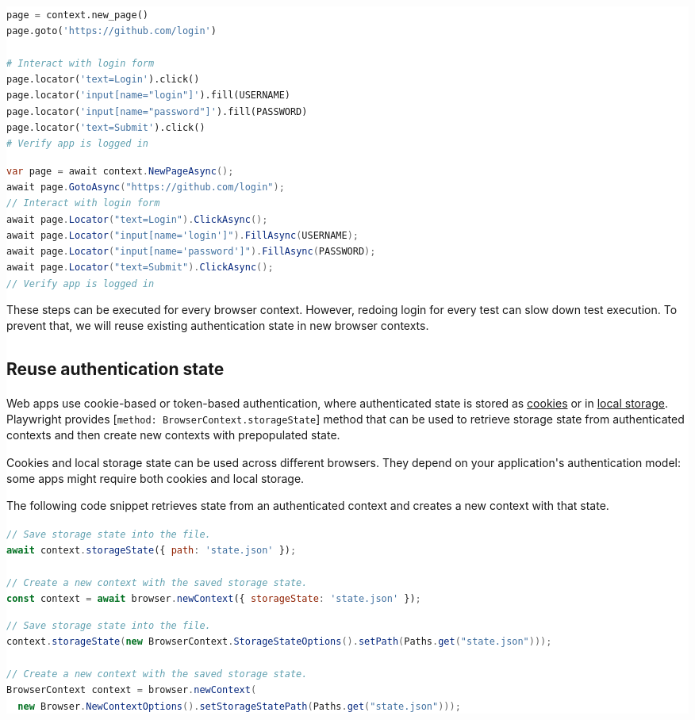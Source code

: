 ```python sync
page = context.new_page()
page.goto('https://github.com/login')

# Interact with login form
page.locator('text=Login').click()
page.locator('input[name="login"]').fill(USERNAME)
page.locator('input[name="password"]').fill(PASSWORD)
page.locator('text=Submit').click()
# Verify app is logged in
```

```csharp
var page = await context.NewPageAsync();
await page.GotoAsync("https://github.com/login");
// Interact with login form
await page.Locator("text=Login").ClickAsync();
await page.Locator("input[name='login']").FillAsync(USERNAME);
await page.Locator("input[name='password']").FillAsync(PASSWORD);
await page.Locator("text=Submit").ClickAsync();
// Verify app is logged in
```

These steps can be executed for every browser context. However, redoing login
for every test can slow down test execution. To prevent that, we will reuse
existing authentication state in new browser contexts.
## Reuse authentication state

Web apps use cookie-based or token-based authentication, where authenticated
state is stored as [cookies](https://developer.mozilla.org/en-US/docs/Web/HTTP/Cookies)
or in [local storage](https://developer.mozilla.org/en-US/docs/Web/API/Storage).
Playwright provides [`method: BrowserContext.storageState`] method that can be used to retrieve storage state from authenticated contexts and then create new contexts with prepopulated state.

Cookies and local storage state can be used across different browsers. They depend
on your application's authentication model: some apps might require both cookies
and local storage.

The following code snippet retrieves state from an authenticated context and
creates a new context with that state.

```js
// Save storage state into the file.
await context.storageState({ path: 'state.json' });

// Create a new context with the saved storage state.
const context = await browser.newContext({ storageState: 'state.json' });
```

```java
// Save storage state into the file.
context.storageState(new BrowserContext.StorageStateOptions().setPath(Paths.get("state.json")));

// Create a new context with the saved storage state.
BrowserContext context = browser.newContext(
  new Browser.NewContextOptions().setStorageStatePath(Paths.get("state.json")));
```
